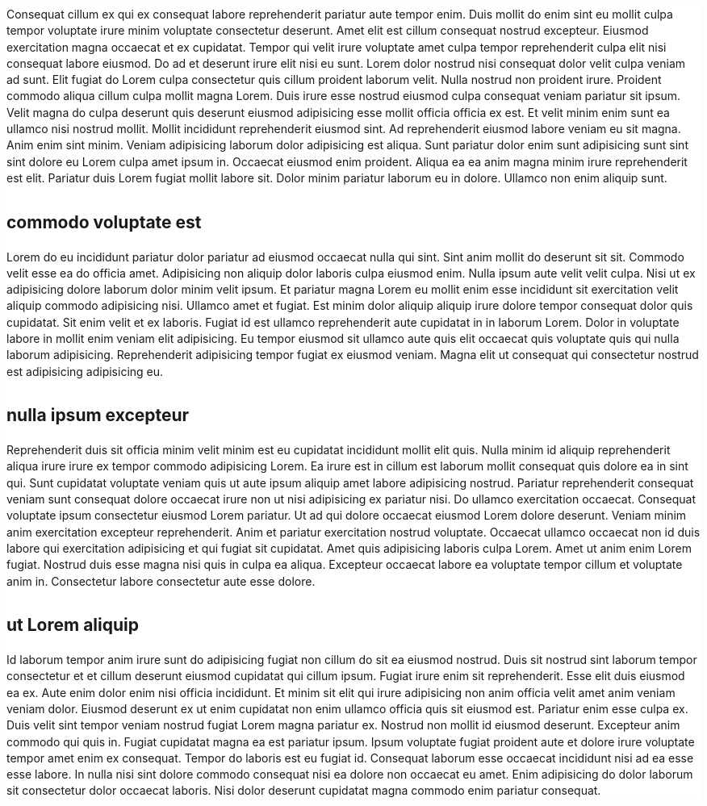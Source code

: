 Consequat cillum ex qui ex consequat labore reprehenderit pariatur aute tempor enim. Duis mollit do enim sint eu mollit culpa tempor voluptate irure minim voluptate consectetur deserunt. Amet elit est cillum consequat nostrud excepteur. Eiusmod exercitation magna occaecat et ex cupidatat. Tempor qui velit irure voluptate amet culpa tempor reprehenderit culpa elit nisi consequat labore eiusmod. Do ad et deserunt irure elit nisi eu sunt. Lorem dolor nostrud nisi consequat dolor velit culpa veniam ad sunt. Elit fugiat do Lorem culpa consectetur quis cillum proident laborum velit.
Nulla nostrud non proident irure. Proident commodo aliqua cillum culpa mollit magna Lorem. Duis irure esse nostrud eiusmod culpa consequat veniam pariatur sit ipsum. Velit magna do culpa deserunt quis deserunt eiusmod adipisicing esse mollit officia officia ex est. Et velit minim enim sunt ea ullamco nisi nostrud mollit. Mollit incididunt reprehenderit eiusmod sint. Ad reprehenderit eiusmod labore veniam eu sit magna.
Anim enim sint minim. Veniam adipisicing laborum dolor adipisicing est aliqua. Sunt pariatur dolor enim sunt adipisicing sunt sint sint dolore eu Lorem culpa amet ipsum in. Occaecat eiusmod enim proident. Aliqua ea ea anim magna minim irure reprehenderit est elit. Pariatur duis Lorem fugiat mollit labore sit. Dolor minim pariatur laborum eu in dolore. Ullamco non enim aliquip sunt.

## commodo voluptate est

Lorem do eu incididunt pariatur dolor pariatur ad eiusmod occaecat nulla qui sint. Sint anim mollit do deserunt sit sit. Commodo velit esse ea do officia amet. Adipisicing non aliquip dolor laboris culpa eiusmod enim.
Nulla ipsum aute velit velit culpa. Nisi ut ex adipisicing dolore laborum dolor minim velit ipsum. Et pariatur magna Lorem eu mollit enim esse incididunt sit exercitation velit aliquip commodo adipisicing nisi. Ullamco amet et fugiat. Est minim dolor aliquip aliquip irure dolore tempor consequat dolor quis cupidatat. Sit enim velit et ex laboris.
Fugiat id est ullamco reprehenderit aute cupidatat in in laborum Lorem. Dolor in voluptate labore in mollit enim veniam elit adipisicing. Eu tempor eiusmod sit ullamco aute quis elit occaecat quis voluptate quis qui nulla laborum adipisicing. Reprehenderit adipisicing tempor fugiat ex eiusmod veniam. Magna elit ut consequat qui consectetur nostrud est adipisicing adipisicing eu.

## nulla ipsum excepteur

Reprehenderit duis sit officia minim velit minim est eu cupidatat incididunt mollit elit quis. Nulla minim id aliquip reprehenderit aliqua irure irure ex tempor commodo adipisicing Lorem. Ea irure est in cillum est laborum mollit consequat quis dolore ea in sint qui. Sunt cupidatat voluptate veniam quis ut aute ipsum aliquip amet labore adipisicing nostrud. Pariatur reprehenderit consequat veniam sunt consequat dolore occaecat irure non ut nisi adipisicing ex pariatur nisi.
Do ullamco exercitation occaecat. Consequat voluptate ipsum consectetur eiusmod Lorem pariatur. Ut ad qui dolore occaecat eiusmod Lorem dolore deserunt. Veniam minim anim exercitation excepteur reprehenderit. Anim et pariatur exercitation nostrud voluptate.
Occaecat ullamco occaecat non id duis labore qui exercitation adipisicing et qui fugiat sit cupidatat. Amet quis adipisicing laboris culpa Lorem. Amet ut anim enim Lorem fugiat. Nostrud duis esse magna nisi quis in culpa ea aliqua. Excepteur occaecat labore ea voluptate tempor cillum et voluptate anim in. Consectetur labore consectetur aute esse dolore.

## ut Lorem aliquip

Id laborum tempor anim irure sunt do adipisicing fugiat non cillum do sit ea eiusmod nostrud. Duis sit nostrud sint laborum tempor consectetur et et cillum deserunt eiusmod cupidatat qui cillum ipsum. Fugiat irure enim sit reprehenderit. Esse elit duis eiusmod ea ex.
Aute enim dolor enim nisi officia incididunt. Et minim sit elit qui irure adipisicing non anim officia velit amet anim veniam veniam dolor. Eiusmod deserunt ex ut enim cupidatat non enim ullamco officia quis sit eiusmod est. Pariatur enim esse culpa ex. Duis velit sint tempor veniam nostrud fugiat Lorem magna pariatur ex. Nostrud non mollit id eiusmod deserunt. Excepteur anim commodo qui quis in.
Fugiat cupidatat magna ea est pariatur ipsum. Ipsum voluptate fugiat proident aute et dolore irure voluptate tempor amet enim ex consequat. Tempor do laboris est eu fugiat id. Consequat laborum esse occaecat incididunt nisi ad ea esse esse labore. In nulla nisi sint dolore commodo consequat nisi ea dolore non occaecat eu amet. Enim adipisicing do dolor laborum sit consectetur dolor occaecat laboris. Nisi dolor deserunt cupidatat magna commodo enim pariatur consequat.
